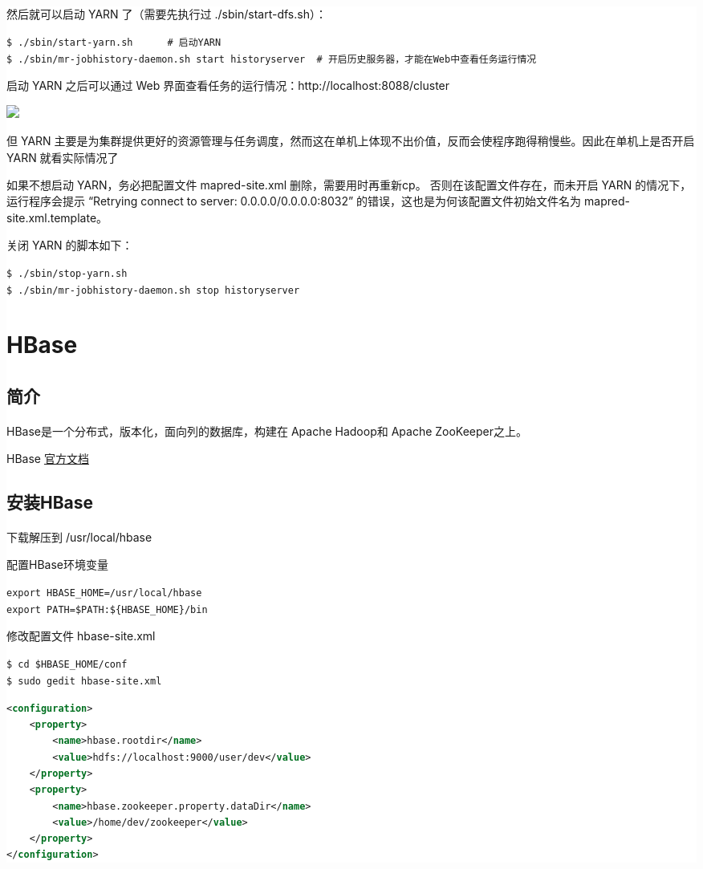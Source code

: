 然后就可以启动 YARN 了（需要先执行过 ./sbin/start-dfs.sh）：

```shell
$ ./sbin/start-yarn.sh      # 启动YARN
$ ./sbin/mr-jobhistory-daemon.sh start historyserver  # 开启历史服务器，才能在Web中查看任务运行情况
```
启动 YARN 之后可以通过 Web 界面查看任务的运行情况：http://localhost:8088/cluster

![](http://7xrn7f.com1.z0.glb.clouddn.com/16-11-1/92785083.jpg)

但 YARN 主要是为集群提供更好的资源管理与任务调度，然而这在单机上体现不出价值，反而会使程序跑得稍慢些。因此在单机上是否开启 YARN 就看实际情况了

如果不想启动 YARN，务必把配置文件 mapred-site.xml 删除，需要用时再重新cp。
否则在该配置文件存在，而未开启 YARN 的情况下，运行程序会提示 “Retrying connect to server: 0.0.0.0/0.0.0.0:8032” 的错误，这也是为何该配置文件初始文件名为 mapred-site.xml.template。

关闭 YARN 的脚本如下：
```shell
$ ./sbin/stop-yarn.sh
$ ./sbin/mr-jobhistory-daemon.sh stop historyserver
```

# HBase

## 简介

HBase是一个分布式，版本化，面向列的数据库，构建在 Apache Hadoop和 Apache ZooKeeper之上。

HBase [官方文档](http://abloz.com/hbase/book.html)

## 安装HBase

下载解压到 /usr/local/hbase 

配置HBase环境变量

```
export HBASE_HOME=/usr/local/hbase
export PATH=$PATH:${HBASE_HOME}/bin
```

修改配置文件 hbase-site.xml 

```shell
$ cd $HBASE_HOME/conf
$ sudo gedit hbase-site.xml
```

```xml
<configuration>
    <property>
        <name>hbase.rootdir</name>
        <value>hdfs://localhost:9000/user/dev</value>
    </property>
    <property>
        <name>hbase.zookeeper.property.dataDir</name>
        <value>/home/dev/zookeeper</value>
    </property>
</configuration>
```
